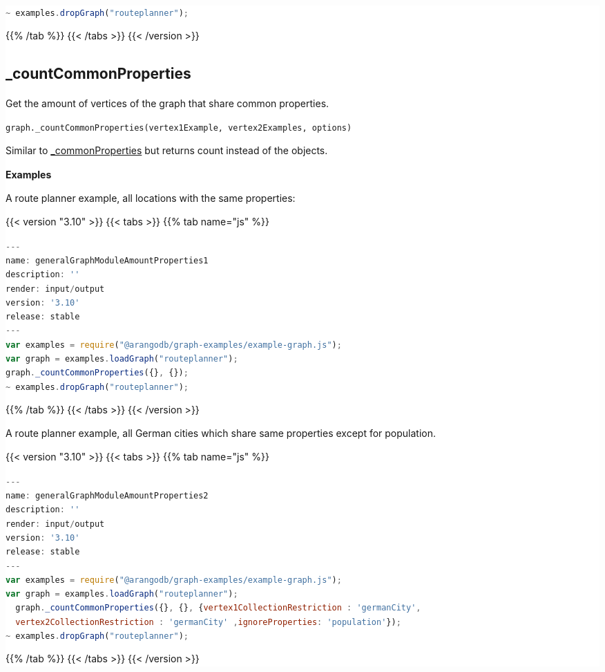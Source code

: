 ```js
~ examples.dropGraph("routeplanner");
```
{{% /tab %}}
{{< /tabs >}}
{{< /version >}}
 



## _countCommonProperties

Get the amount of vertices of the graph that share common properties.

`graph._countCommonProperties(vertex1Example, vertex2Examples, options)`

Similar to [_commonProperties](#_commonproperties) but returns count instead of
the objects.

**Examples**

A route planner example, all locations with the same properties:


 {{< version "3.10" >}}
{{< tabs >}}
{{% tab name="js" %}}
```js
---
name: generalGraphModuleAmountProperties1
description: ''
render: input/output
version: '3.10'
release: stable
---
var examples = require("@arangodb/graph-examples/example-graph.js");
var graph = examples.loadGraph("routeplanner");
graph._countCommonProperties({}, {});
~ examples.dropGraph("routeplanner");
```
{{% /tab %}}
{{< /tabs >}}
{{< /version >}}
 



A route planner example, all German cities which share same properties except for population.


 {{< version "3.10" >}}
{{< tabs >}}
{{% tab name="js" %}}
```js
---
name: generalGraphModuleAmountProperties2
description: ''
render: input/output
version: '3.10'
release: stable
---
var examples = require("@arangodb/graph-examples/example-graph.js");
var graph = examples.loadGraph("routeplanner");
  graph._countCommonProperties({}, {}, {vertex1CollectionRestriction : 'germanCity',
  vertex2CollectionRestriction : 'germanCity' ,ignoreProperties: 'population'});
~ examples.dropGraph("routeplanner");
```
{{% /tab %}}
{{< /tabs >}}
{{< /version >}}
 